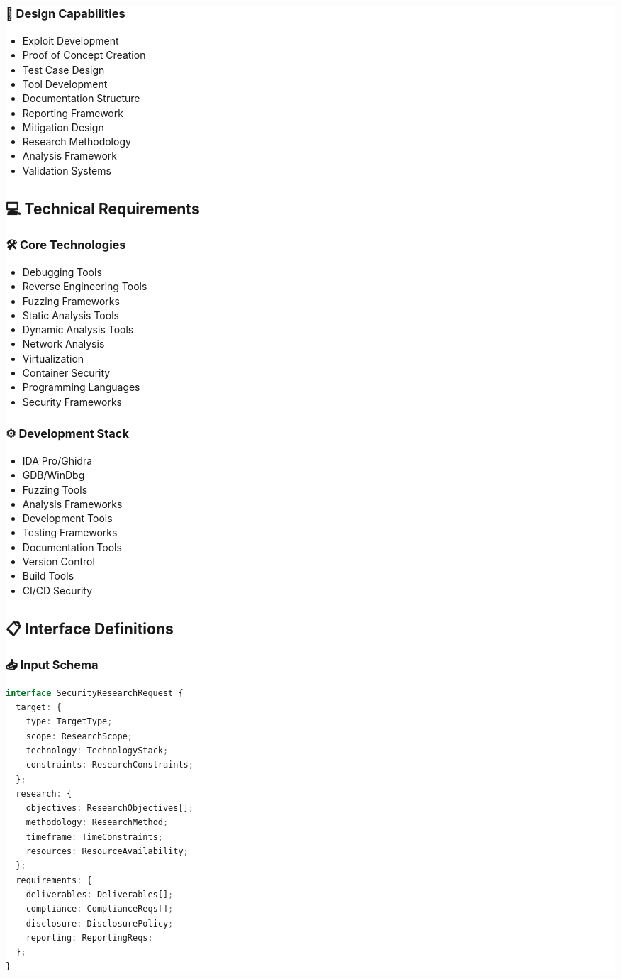 ### 🚀 Design Capabilities
- Exploit Development
- Proof of Concept Creation
- Test Case Design
- Tool Development
- Documentation Structure
- Reporting Framework
- Mitigation Design
- Research Methodology
- Analysis Framework
- Validation Systems

## 💻 Technical Requirements
### 🛠️ Core Technologies
- Debugging Tools
- Reverse Engineering Tools
- Fuzzing Frameworks
- Static Analysis Tools
- Dynamic Analysis Tools
- Network Analysis
- Virtualization
- Container Security
- Programming Languages
- Security Frameworks

### ⚙️ Development Stack
- IDA Pro/Ghidra
- GDB/WinDbg
- Fuzzing Tools
- Analysis Frameworks
- Development Tools
- Testing Frameworks
- Documentation Tools
- Version Control
- Build Tools
- CI/CD Security

## 📋 Interface Definitions
### 📥 Input Schema
```typescript
interface SecurityResearchRequest {
  target: {
    type: TargetType;
    scope: ResearchScope;
    technology: TechnologyStack;
    constraints: ResearchConstraints;
  };
  research: {
    objectives: ResearchObjectives[];
    methodology: ResearchMethod;
    timeframe: TimeConstraints;
    resources: ResourceAvailability;
  };
  requirements: {
    deliverables: Deliverables[];
    compliance: ComplianceReqs[];
    disclosure: DisclosurePolicy;
    reporting: ReportingReqs;
  };
}
```